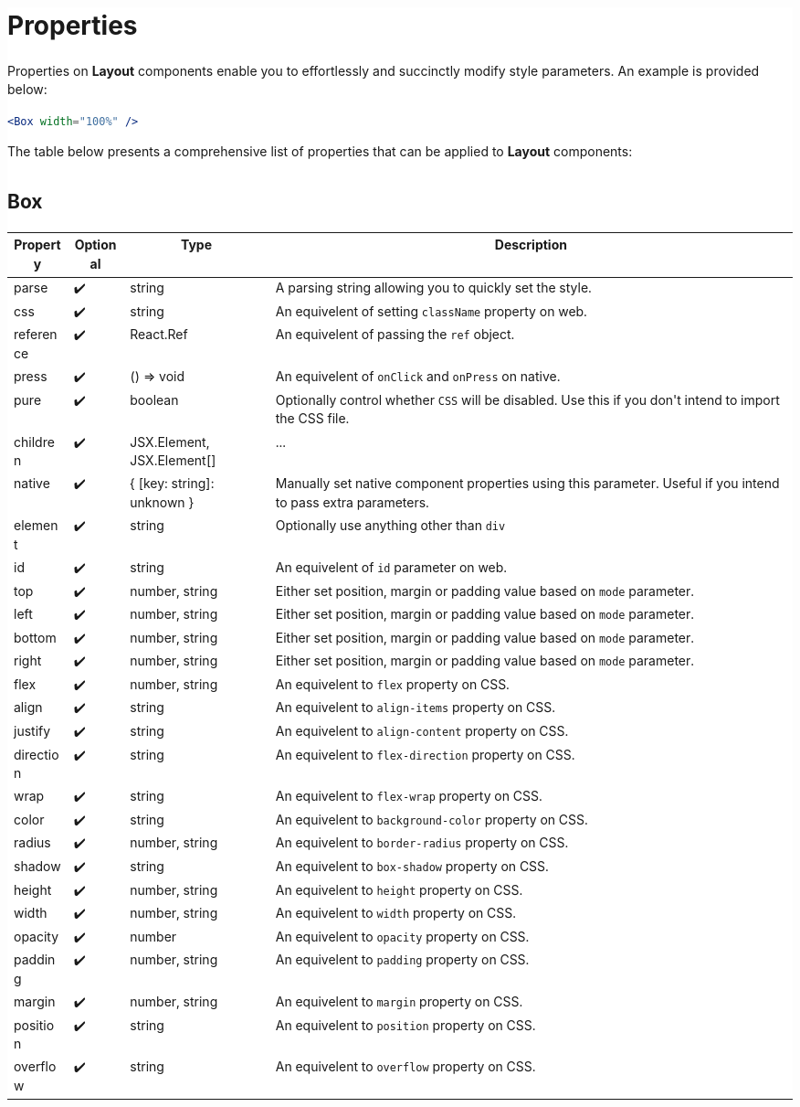 # Properties

Properties on **Layout** components enable you to effortlessly and succinctly modify style parameters. An example is provided below:

```jsx
<Box width="100%" />
```

The table below presents a comprehensive list of properties that can be applied to **Layout** components:

## Box

| Property | Optional | Type | Description |
| ----- | ----- | ----- | ----- |
| parse | ✔️ | string | A parsing string allowing you to quickly set the style. |
| css | ✔️ | string | An equivelent of setting `className` property on web. |
| reference | ✔️ | React.Ref | An equivelent of passing the `ref` object. |
| press | ✔️ | () => void | An equivelent of `onClick` and `onPress` on native. |
| pure | ✔️ | boolean | Optionally control whether `CSS` will be disabled. Use this if you don't intend to import the CSS file. |
| children | ✔️ | JSX.Element, JSX.Element[] | ... |
| native | ✔️ | { [key: string]: unknown } | Manually set native component properties using this parameter. Useful if you intend to pass extra parameters. |
| element | ✔️ | string | Optionally use anything other than `div` |
| id | ✔️ | string | An equivelent of `id` parameter on web. |
| top | ✔️ | number, string | Either set position, margin or padding value based on `mode` parameter. |
| left | ✔️ | number, string | Either set position, margin or padding value based on `mode` parameter. |
| bottom | ✔️ | number, string | Either set position, margin or padding value based on `mode` parameter. |
| right | ✔️ | number, string | Either set position, margin or padding value based on `mode` parameter. |
| flex | ✔️ | number, string | An equivelent to `flex` property on CSS. |
| align | ✔️ | string | An equivelent to `align-items` property on CSS. |
| justify | ✔️ | string | An equivelent to `align-content` property on CSS. |
| direction | ✔️ | string | An equivelent to `flex-direction` property on CSS. |
| wrap | ✔️ | string | An equivelent to `flex-wrap` property on CSS. |
| color | ✔️ | string | An equivelent to `background-color` property on CSS. |
| radius | ✔️ | number, string | An equivelent to `border-radius` property on CSS. |
| shadow | ✔️ | string | An equivelent to `box-shadow` property on CSS. |
| height | ✔️ | number, string | An equivelent to `height` property on CSS. |
| width | ✔️ | number, string | An equivelent to `width` property on CSS. |
| opacity | ✔️ | number | An equivelent to `opacity` property on CSS. |
| padding | ✔️ | number, string | An equivelent to `padding` property on CSS. |
| margin | ✔️ | number, string | An equivelent to `margin` property on CSS. |
| position | ✔️ | string | An equivelent to `position` property on CSS. |
| overflow | ✔️ | string | An equivelent to `overflow` property on CSS. |